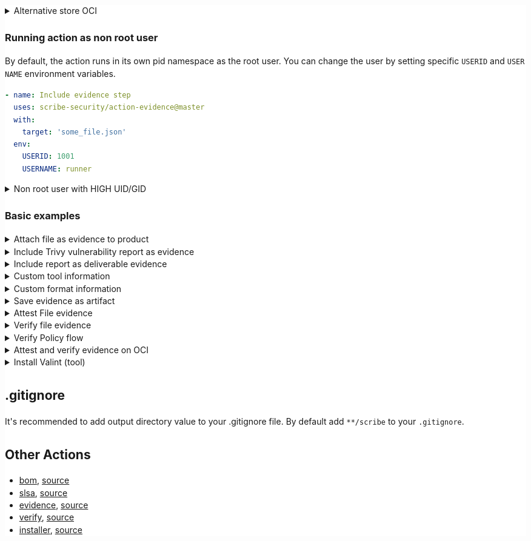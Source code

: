 
<details><summary> Alternative store OCI </summary></details>

### Running action as non root user
By default, the action runs in its own pid namespace as the root user. You can change the user by setting specific `USERID` and `USERNAME` environment variables.

```YAML
- name: Include evidence step
  uses: scribe-security/action-evidence@master
  with:
    target: 'some_file.json'
  env:
    USERID: 1001
    USERNAME: runner
``` 

<details><summary> Non root user with HIGH UID/GID </summary></details>

### Basic examples
<details><summary>  Attach file as evidence to product </summary></details>

<details><summary>  Include Trivy vulnerability report as evidence </summary></details>


<details><summary>  Include report as deliverable evidence </summary></details>

<details><summary>  Custom tool information </summary></details>

<details><summary>  Custom format information </summary></details>


<details><summary> Save evidence as artifact </summary></details>

<details><summary> Attest File evidence  </summary></details>

<details><summary> Verify file evidence </summary></details>

<details><summary> Verify Policy flow </summary></details>

<details><summary> Attest and verify evidence on OCI </summary></details>

<details><summary> Install Valint (tool) </summary></details>

## .gitignore
It's recommended to add output directory value to your .gitignore file.
By default add `**/scribe` to your `.gitignore`.

## Other Actions
* [bom](action-bom.md), [source](https://github.com/scribe-security/action-bom)
* [slsa](action-slsa.md), [source](https://github.com/scribe-security/action-slsa)
* [evidence](action-evidence.md), [source](https://github.com/scribe-security/action-evidence)
* [verify](action-verify.md), [source](https://github.com/scribe-security/action-verify)
* [installer](action-installer.md), [source](https://github.com/scribe-security/action-installer)
